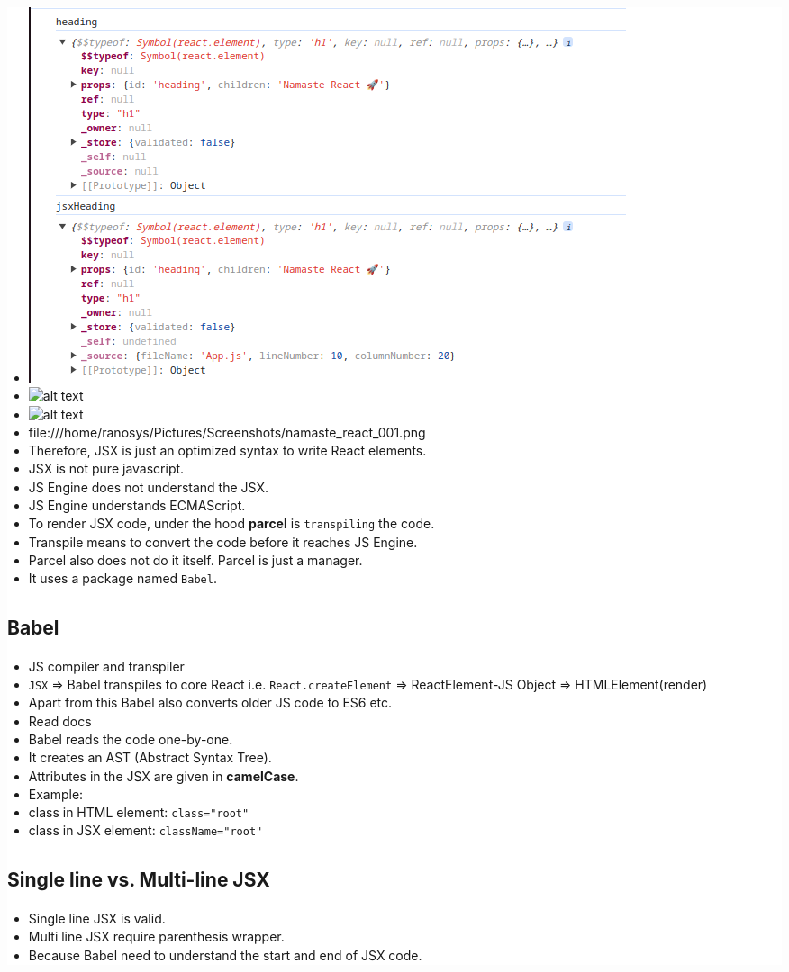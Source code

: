 - ![heading vs. jsxheading](namaste_react_001.png)
- ![alt text](image.png)
- ![alt text](/home/ranosys/Pictures/Screenshots/namaste_react_001.png)
- file:///home/ranosys/Pictures/Screenshots/namaste_react_001.png
- Therefore, JSX is just an optimized syntax to write React elements.
- JSX is not pure javascript.
- JS Engine does not understand the JSX.
- JS Engine understands ECMAScript.
- To render JSX code, under the hood **parcel** is `transpiling` the code.
- Transpile means to convert the code before it reaches JS Engine.
- Parcel also does not do it itself. Parcel is just a manager.
- It uses a package named `Babel`.

## Babel
- JS compiler and transpiler
- `JSX` => Babel transpiles to core React i.e. `React.createElement` => ReactElement-JS Object => HTMLElement(render)
- Apart from this Babel also converts older JS code to ES6 etc.
- Read docs
- Babel reads the code one-by-one.
- It creates an AST (Abstract Syntax Tree).
- Attributes in the JSX are given in **camelCase**.
- Example:
- class in HTML element: `class="root"`
- class in JSX element: `className="root"`

## Single line vs. Multi-line JSX
- Single line JSX is valid.
- Multi line JSX require parenthesis wrapper.
- Because Babel need to understand the start and end of JSX code.
